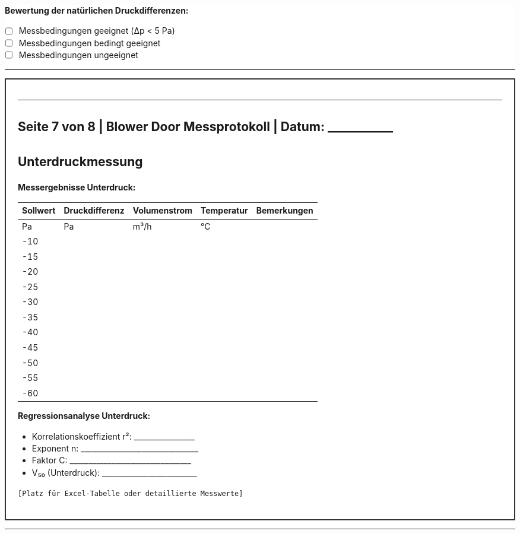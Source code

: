 **Bewertung der natürlichen Druckdifferenzen:**
- ☐ Messbedingungen geeignet (Δp < 5 Pa)
- ☐ Messbedingungen bedingt geeignet
- ☐ Messbedingungen ungeeignet

</div>

---

<div style="border: 2px solid #333; padding: 20px; margin: 10px 0;">

---
**Seite 7 von 8** | Blower Door Messprotokoll | **Datum:** ___________
---

## Unterdruckmessung

**Messergebnisse Unterdruck:**

| Sollwert | Druckdifferenz | Volumenstrom | Temperatur | Bemerkungen |
|----------|----------------|--------------|------------|-------------|
| Pa | Pa | m³/h | °C | |
| -10 | | | | |
| -15 | | | | |
| -20 | | | | |
| -25 | | | | |
| -30 | | | | |
| -35 | | | | |
| -40 | | | | |
| -45 | | | | |
| -50 | | | | |
| -55 | | | | |
| -60 | | | | |

**Regressionsanalyse Unterdruck:**
- Korrelationskoeffizient r²: ________________
- Exponent n: _______________________________  
- Faktor C: ________________________________
- V₅₀ (Unterdruck): _________________________

```
[Platz für Excel-Tabelle oder detaillierte Messwerte]
```

</div>

---